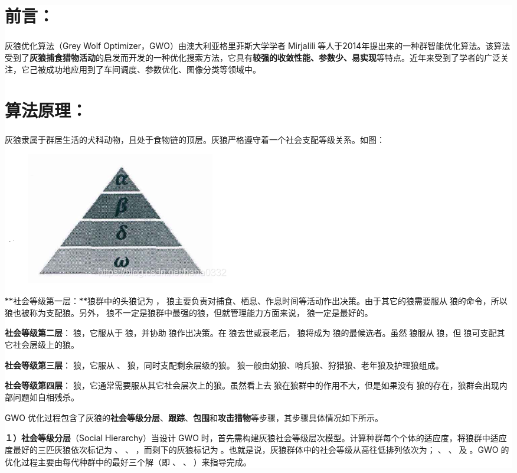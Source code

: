 # 前言：

灰狼优化算法（Grey Wolf Optimizer，GWO）由澳大利亚格里菲斯大学学者 Mirjalili 等人于2014年提出来的一种群智能优化算法。该算法受到了**灰狼捕食猎物活动**的启发而开发的一种优化搜索方法，它具有**较强的收敛性能、参数少、易实现**等特点。近年来受到了学者的广泛关注，它己被成功地应用到了车间调度、参数优化、图像分类等领域中。

# 算法原理：

灰狼隶属于群居生活的犬科动物，且处于食物链的顶层。灰狼严格遵守着一个社会支配等级关系。如图：

![img](images\20190325205936428.png)

**社会等级第一层：**狼群中的头狼记为 ![\alpha](https://private.codecogs.com/gif.latex?%5Calpha)，![\alpha](https://private.codecogs.com/gif.latex?%5Calpha) 狼主要负责对捕食、栖息、作息时间等活动作出决策。由于其它的狼需要服从![\alpha](https://private.codecogs.com/gif.latex?%5Calpha) 狼的命令，所以 ![\alpha](https://private.codecogs.com/gif.latex?%5Calpha) 狼也被称为支配狼。另外， ![\alpha](https://private.codecogs.com/gif.latex?%5Calpha) 狼不一定是狼群中最强的狼，但就管理能力方面来说， ![\alpha](https://private.codecogs.com/gif.latex?%5Calpha) 狼一定是最好的。

**社会等级第二层**：![\beta](https://private.codecogs.com/gif.latex?%5Cbeta) 狼，它服从于 ![\alpha](https://private.codecogs.com/gif.latex?%5Calpha) 狼，并协助 ![\alpha](https://private.codecogs.com/gif.latex?%5Calpha) 狼作出决策。在 ![\alpha](https://private.codecogs.com/gif.latex?%5Calpha) 狼去世或衰老后，![\beta](https://private.codecogs.com/gif.latex?%5Cbeta) 狼将成为 ![\alpha](https://private.codecogs.com/gif.latex?%5Calpha) 狼的最候选者。虽然 ![\beta](https://private.codecogs.com/gif.latex?%5Cbeta) 狼服从 ![\alpha](https://private.codecogs.com/gif.latex?%5Calpha) 狼，但 ![\beta](https://private.codecogs.com/gif.latex?%5Cbeta) 狼可支配其它社会层级上的狼。

**社会等级第三层**：![\delta](https://private.codecogs.com/gif.latex?%5Cdelta) 狼，它服从 ![\alpha](https://private.codecogs.com/gif.latex?%5Calpha) 、![\beta](https://private.codecogs.com/gif.latex?%5Cbeta) 狼，同时支配剩余层级的狼。![\delta](https://private.codecogs.com/gif.latex?%5Cdelta) 狼一般由幼狼、哨兵狼、狩猎狼、老年狼及护理狼组成。

**社会等级第四层**：![\omega](https://private.codecogs.com/gif.latex?%5Comega) 狼，它通常需要服从其它社会层次上的狼。虽然看上去 ![\omega](https://private.codecogs.com/gif.latex?%5Comega) 狼在狼群中的作用不大，但是如果没有 ![\omega](https://private.codecogs.com/gif.latex?%5Comega) 狼的存在，狼群会出现内部问题如自相残杀。

GWO 优化过程包含了灰狼的**社会等级分层**、**跟踪**、**包围**和**攻击猎物**等步骤，其步骤具体情况如下所示。

**１）社会等级分层**（Social Hierarchy）当设计 GWO 时，首先需构建灰狼社会等级层次模型。计算种群每个个体的适应度，将狼群中适应度最好的三匹灰狼依次标记为 ![\alpha](https://private.codecogs.com/gif.latex?%5Calpha)、![\beta](https://private.codecogs.com/gif.latex?%5Cbeta) 、![\delta](https://private.codecogs.com/gif.latex?%5Cdelta) ，而剩下的灰狼标记为 ![\omega](https://private.codecogs.com/gif.latex?%5Comega)。也就是说，灰狼群体中的社会等级从高往低排列依次为； ![\alpha](https://private.codecogs.com/gif.latex?%5Calpha)、![\beta](https://private.codecogs.com/gif.latex?%5Cbeta) 、![\delta](https://private.codecogs.com/gif.latex?%5Cdelta) 及 ![\omega](https://private.codecogs.com/gif.latex?%5Comega)。GWO 的优化过程主要由每代种群中的最好三个解（即  ![\alpha](https://private.codecogs.com/gif.latex?%5Calpha)、![\beta](https://private.codecogs.com/gif.latex?%5Cbeta) 、![\delta](https://private.codecogs.com/gif.latex?%5Cdelta) ）来指导完成。
